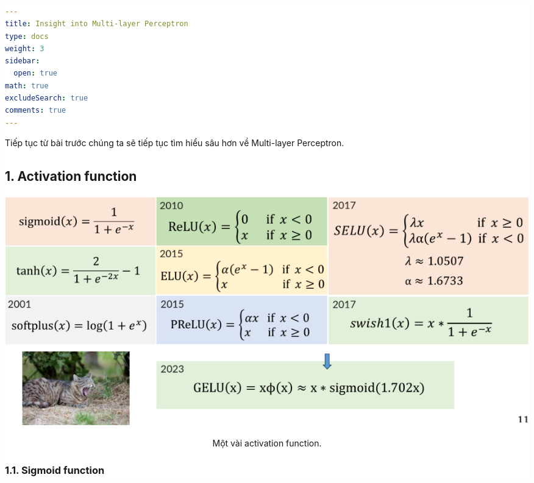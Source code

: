 ```yaml
---
title: Insight into Multi-layer Perceptron
type: docs
weight: 3
sidebar:
  open: true
math: true
excludeSearch: true
comments: true
---
```


Tiếp tục từ bài trước chúng ta sẽ tiếp tục tìm hiểu sâu hơn về Multi-layer Perceptron.

## 1. Activation function

![alt text](image-1.png)
<p align="center">
    Một vài activation function.
</p>

### 1.1. Sigmoid function
